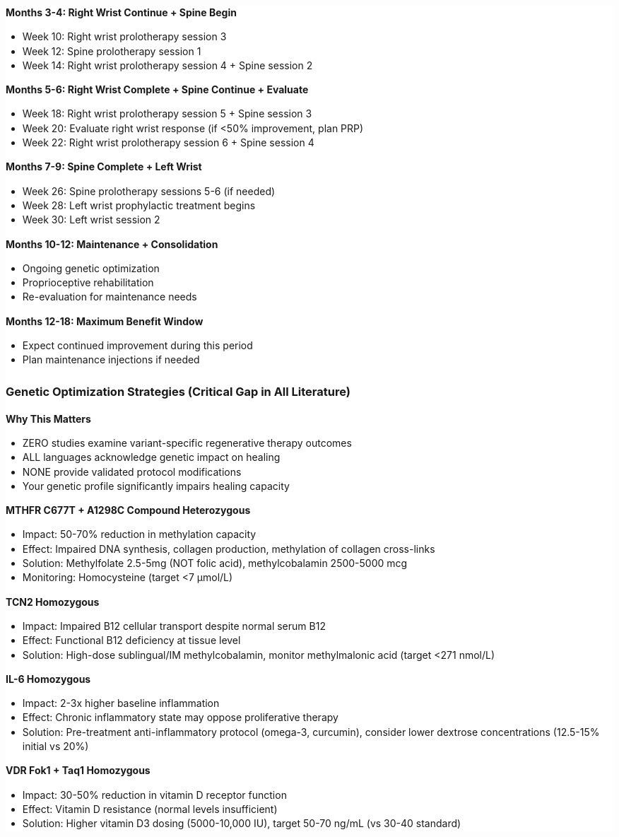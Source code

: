 **Months 3-4: Right Wrist Continue + Spine Begin**
- Week 10: Right wrist prolotherapy session 3
- Week 12: Spine prolotherapy session 1
- Week 14: Right wrist prolotherapy session 4 + Spine session 2

**Months 5-6: Right Wrist Complete + Spine Continue + Evaluate**
- Week 18: Right wrist prolotherapy session 5 + Spine session 3
- Week 20: Evaluate right wrist response (if <50% improvement, plan PRP)
- Week 22: Right wrist prolotherapy session 6 + Spine session 4

**Months 7-9: Spine Complete + Left Wrist**
- Week 26: Spine prolotherapy sessions 5-6 (if needed)
- Week 28: Left wrist prophylactic treatment begins
- Week 30: Left wrist session 2

**Months 10-12: Maintenance + Consolidation**
- Ongoing genetic optimization
- Proprioceptive rehabilitation
- Re-evaluation for maintenance needs

**Months 12-18: Maximum Benefit Window**
- Expect continued improvement during this period
- Plan maintenance injections if needed

### Genetic Optimization Strategies (Critical Gap in All Literature)

**Why This Matters**
- ZERO studies examine variant-specific regenerative therapy outcomes
- ALL languages acknowledge genetic impact on healing
- NONE provide validated protocol modifications
- Your genetic profile significantly impairs healing capacity

**MTHFR C677T + A1298C Compound Heterozygous**
- Impact: 50-70% reduction in methylation capacity
- Effect: Impaired DNA synthesis, collagen production, methylation of collagen cross-links
- Solution: Methylfolate 2.5-5mg (NOT folic acid), methylcobalamin 2500-5000 mcg
- Monitoring: Homocysteine (target <7 μmol/L)

**TCN2 Homozygous**
- Impact: Impaired B12 cellular transport despite normal serum B12
- Effect: Functional B12 deficiency at tissue level
- Solution: High-dose sublingual/IM methylcobalamin, monitor methylmalonic acid (target <271 nmol/L)

**IL-6 Homozygous**
- Impact: 2-3x higher baseline inflammation
- Effect: Chronic inflammatory state may oppose proliferative therapy
- Solution: Pre-treatment anti-inflammatory protocol (omega-3, curcumin), consider lower dextrose concentrations (12.5-15% initial vs 20%)

**VDR Fok1 + Taq1 Homozygous**
- Impact: 30-50% reduction in vitamin D receptor function
- Effect: Vitamin D resistance (normal levels insufficient)
- Solution: Higher vitamin D3 dosing (5000-10,000 IU), target 50-70 ng/mL (vs 30-40 standard)
